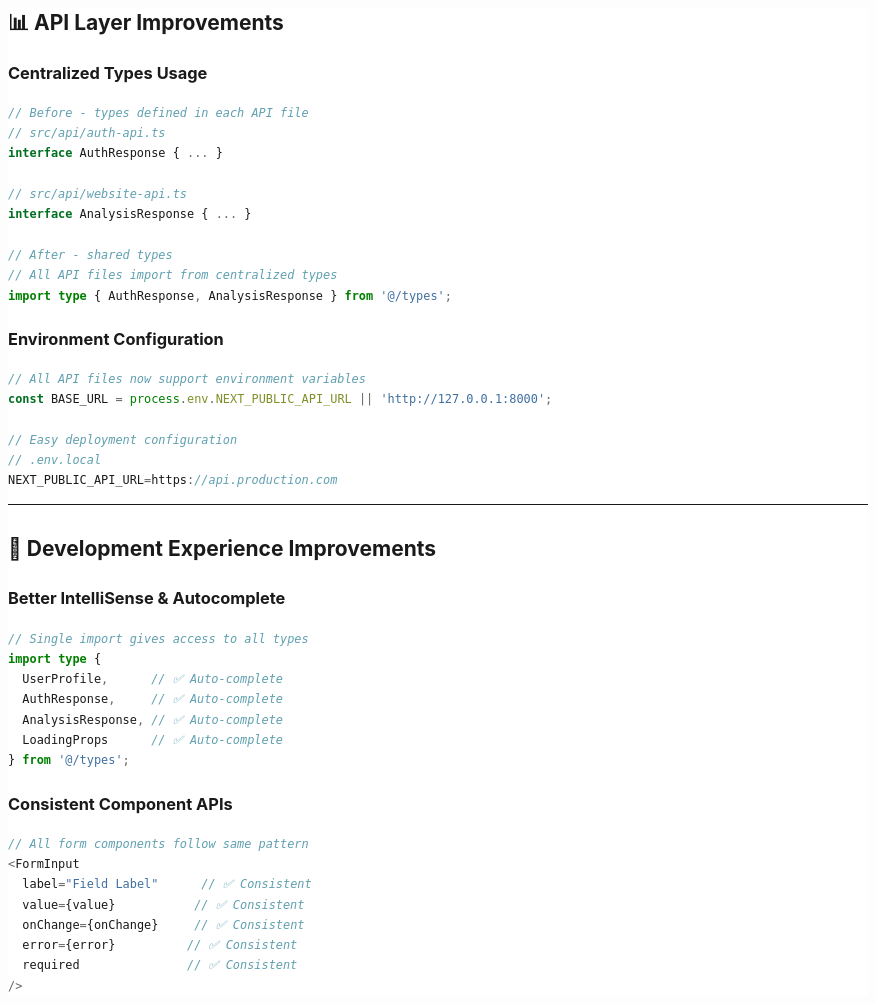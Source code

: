 
## 📊 API Layer Improvements

### **Centralized Types Usage**
```typescript
// Before - types defined in each API file
// src/api/auth-api.ts
interface AuthResponse { ... }

// src/api/website-api.ts  
interface AnalysisResponse { ... }

// After - shared types
// All API files import from centralized types
import type { AuthResponse, AnalysisResponse } from '@/types';
```

### **Environment Configuration**
```typescript
// All API files now support environment variables
const BASE_URL = process.env.NEXT_PUBLIC_API_URL || 'http://127.0.0.1:8000';

// Easy deployment configuration
// .env.local
NEXT_PUBLIC_API_URL=https://api.production.com
```

---

## 🎨 Development Experience Improvements

### **Better IntelliSense & Autocomplete**
```typescript
// Single import gives access to all types
import type { 
  UserProfile,      // ✅ Auto-complete
  AuthResponse,     // ✅ Auto-complete  
  AnalysisResponse, // ✅ Auto-complete
  LoadingProps      // ✅ Auto-complete
} from '@/types';
```

### **Consistent Component APIs**
```typescript
// All form components follow same pattern
<FormInput
  label="Field Label"      // ✅ Consistent
  value={value}           // ✅ Consistent
  onChange={onChange}     // ✅ Consistent
  error={error}          // ✅ Consistent
  required               // ✅ Consistent
/>
```
